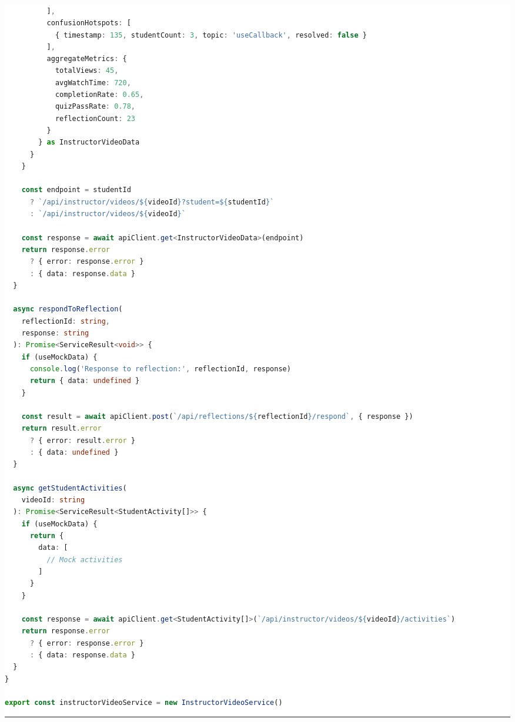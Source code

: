 ```typescript
          ],
          confusionHotspots: [
            { timestamp: 135, studentCount: 3, topic: 'useCallback', resolved: false }
          ],
          aggregateMetrics: {
            totalViews: 45,
            avgWatchTime: 720,
            completionRate: 0.65,
            quizPassRate: 0.78,
            reflectionCount: 23
          }
        } as InstructorVideoData
      }
    }

    const endpoint = studentId 
      ? `/api/instructor/videos/${videoId}?student=${studentId}`
      : `/api/instructor/videos/${videoId}`
      
    const response = await apiClient.get<InstructorVideoData>(endpoint)
    return response.error
      ? { error: response.error }
      : { data: response.data }
  }

  async respondToReflection(
    reflectionId: string, 
    response: string
  ): Promise<ServiceResult<void>> {
    if (useMockData) {
      console.log('Response to reflection:', reflectionId, response)
      return { data: undefined }
    }

    const result = await apiClient.post(`/api/reflections/${reflectionId}/respond`, { response })
    return result.error
      ? { error: result.error }
      : { data: undefined }
  }

  async getStudentActivities(
    videoId: string
  ): Promise<ServiceResult<StudentActivity[]>> {
    if (useMockData) {
      return {
        data: [
          // Mock activities
        ]
      }
    }

    const response = await apiClient.get<StudentActivity[]>(`/api/instructor/videos/${videoId}/activities`)
    return response.error
      ? { error: response.error }
      : { data: response.data }
  }
}

export const instructorVideoService = new InstructorVideoService()
```

---